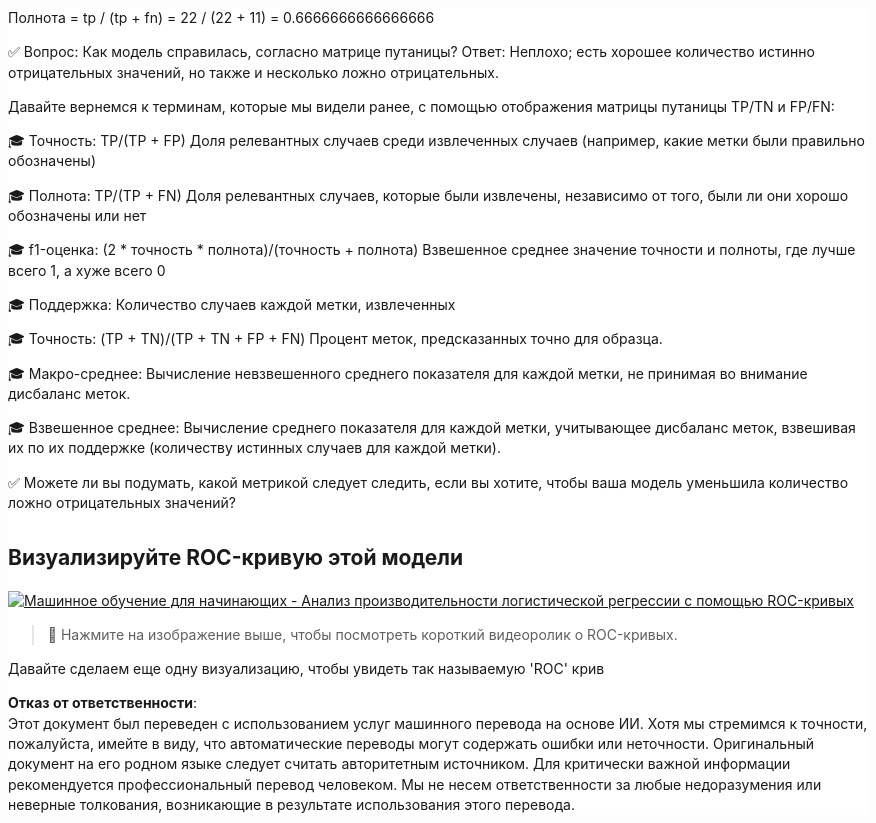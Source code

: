 Полнота = tp / (tp + fn) = 22 / (22 + 11) = 0.6666666666666666

✅ Вопрос: Как модель справилась, согласно матрице путаницы? Ответ: Неплохо; есть хорошее количество истинно отрицательных значений, но также и несколько ложно отрицательных.

Давайте вернемся к терминам, которые мы видели ранее, с помощью отображения матрицы путаницы TP/TN и FP/FN:

🎓 Точность: TP/(TP + FP) Доля релевантных случаев среди извлеченных случаев (например, какие метки были правильно обозначены)

🎓 Полнота: TP/(TP + FN) Доля релевантных случаев, которые были извлечены, независимо от того, были ли они хорошо обозначены или нет

🎓 f1-оценка: (2 * точность * полнота)/(точность + полнота) Взвешенное среднее значение точности и полноты, где лучше всего 1, а хуже всего 0

🎓 Поддержка: Количество случаев каждой метки, извлеченных

🎓 Точность: (TP + TN)/(TP + TN + FP + FN) Процент меток, предсказанных точно для образца.

🎓 Макро-среднее: Вычисление невзвешенного среднего показателя для каждой метки, не принимая во внимание дисбаланс меток.

🎓 Взвешенное среднее: Вычисление среднего показателя для каждой метки, учитывающее дисбаланс меток, взвешивая их по их поддержке (количеству истинных случаев для каждой метки).

✅ Можете ли вы подумать, какой метрикой следует следить, если вы хотите, чтобы ваша модель уменьшила количество ложно отрицательных значений?

## Визуализируйте ROC-кривую этой модели

[![Машинное обучение для начинающих - Анализ производительности логистической регрессии с помощью ROC-кривых](https://img.youtube.com/vi/GApO575jTA0/0.jpg)](https://youtu.be/GApO575jTA0 "Машинное обучение для начинающих - Анализ производительности логистической регрессии с помощью ROC-кривых")

> 🎥 Нажмите на изображение выше, чтобы посмотреть короткий видеоролик о ROC-кривых.

Давайте сделаем еще одну визуализацию, чтобы увидеть так называемую 'ROC' крив

**Отказ от ответственности**:  
Этот документ был переведен с использованием услуг машинного перевода на основе ИИ. Хотя мы стремимся к точности, пожалуйста, имейте в виду, что автоматические переводы могут содержать ошибки или неточности. Оригинальный документ на его родном языке следует считать авторитетным источником. Для критически важной информации рекомендуется профессиональный перевод человеком. Мы не несем ответственности за любые недоразумения или неверные толкования, возникающие в результате использования этого перевода.
